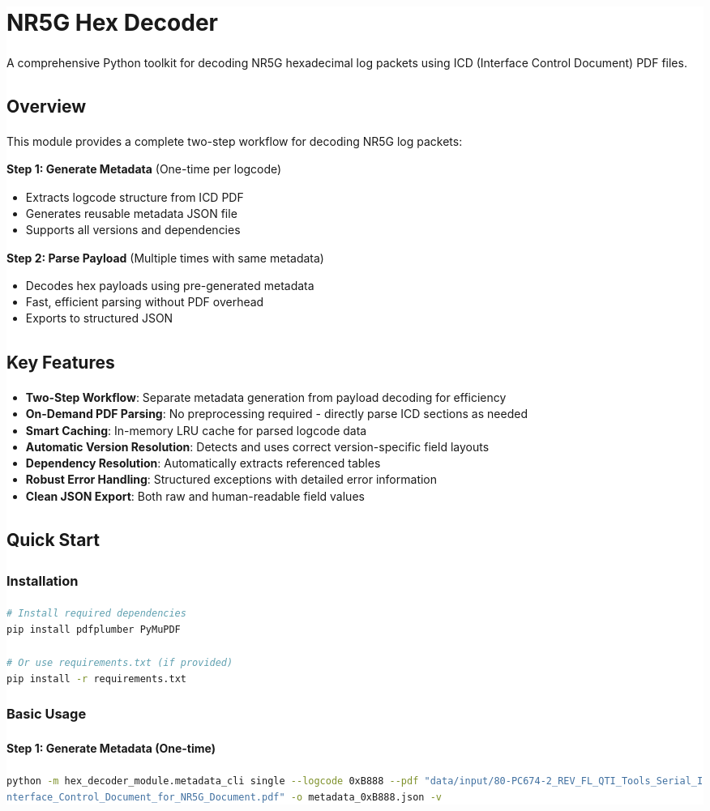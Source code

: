 # NR5G Hex Decoder

A comprehensive Python toolkit for decoding NR5G hexadecimal log packets using ICD (Interface Control Document) PDF files.

## Overview

This module provides a complete two-step workflow for decoding NR5G log packets:

**Step 1: Generate Metadata** (One-time per logcode)
- Extracts logcode structure from ICD PDF
- Generates reusable metadata JSON file
- Supports all versions and dependencies

**Step 2: Parse Payload** (Multiple times with same metadata)
- Decodes hex payloads using pre-generated metadata
- Fast, efficient parsing without PDF overhead
- Exports to structured JSON

## Key Features

- **Two-Step Workflow**: Separate metadata generation from payload decoding for efficiency
- **On-Demand PDF Parsing**: No preprocessing required - directly parse ICD sections as needed
- **Smart Caching**: In-memory LRU cache for parsed logcode data
- **Automatic Version Resolution**: Detects and uses correct version-specific field layouts
- **Dependency Resolution**: Automatically extracts referenced tables
- **Robust Error Handling**: Structured exceptions with detailed error information
- **Clean JSON Export**: Both raw and human-readable field values

## Quick Start

### Installation

```bash
# Install required dependencies
pip install pdfplumber PyMuPDF

# Or use requirements.txt (if provided)
pip install -r requirements.txt
```

### Basic Usage

#### Step 1: Generate Metadata (One-time)

```bash
python -m hex_decoder_module.metadata_cli single --logcode 0xB888 --pdf "data/input/80-PC674-2_REV_FL_QTI_Tools_Serial_Interface_Control_Document_for_NR5G_Document.pdf" -o metadata_0xB888.json -v

```
